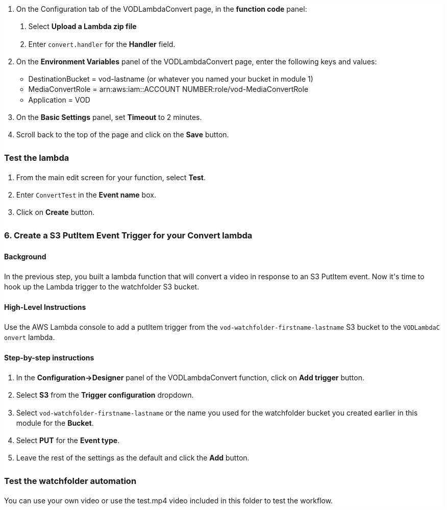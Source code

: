 
1. On the Configuration tab of the VODLambdaConvert page, in the  **function code** panel:  

    1. Select **Upload a Lambda zip file**
     
 
    2. Enter `convert.handler` for the **Handler** field.

 
2. On the **Environment Variables** panel of the VODLambdaConvert page, enter the following keys and values:

    * DestinationBucket = vod-lastname (or whatever you named your bucket in module 1)
    * MediaConvertRole = arn:aws:iam::ACCOUNT NUMBER:role/vod-MediaConvertRole
    * Application = VOD


3. On the  **Basic Settings** panel, set **Timeout** to 2 minutes.

4. Scroll back to the top of the page and click on the **Save** button.

### Test the lambda

1. From the main edit screen for your function, select **Test**.

1. Enter `ConvertTest` in the **Event name** box.


1. Click on **Create** button. 


### 6. Create a S3 PutItem Event Trigger for your Convert lambda

#### Background

In the previous step, you built a lambda function that will convert a video in response to an S3 PutItem event.  Now it's time to hook up the Lambda trigger to the watchfolder S3 bucket.

#### High-Level Instructions

Use the AWS Lambda console to add a putItem trigger from the `vod-watchfolder-firstname-lastname` S3 bucket to the `VODLambdaConvert` lambda.  

#### Step-by-step instructions

1. In the **Configuration->Designer** panel of the VODLambdaConvert function, click on **Add trigger** button. 
1. Select **S3** from the **Trigger configuration** dropdown.
1. Select `vod-watchfolder-firstname-lastname` or the name you used for the watchfolder bucket you created earlier in this module for the **Bucket**.
1. Select **PUT** for the **Event type**.

1. Leave the rest of the settings as the default and click the **Add** button.



### Test the watchfolder automation

You can use your own video or use the test.mp4 video included in this folder to test the workflow. 
